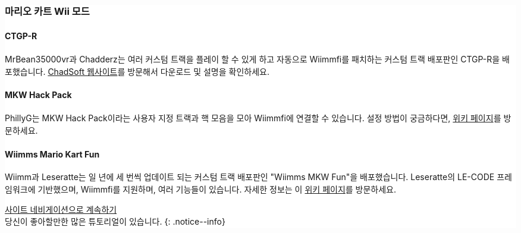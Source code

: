 ### 마리오 카트 Wii 모드

#### CTGP-R
MrBean35000vr과 Chadderz는 여러 커스텀 트랙을 플레이 할 수 있게 하고 자동으로 Wiimmfi를 패치하는 커스텀 트랙 배포판인 CTGP-R을 배포했습니다. [ChadSoft 웹사이트](http://chadsoft.co.uk)를 방문해서 다운로드 및 설명을 확인하세요.

#### MKW Hack Pack
PhillyG는 MKW Hack Pack이라는 사용자 지정 트랙과 핵 모음을 모아 Wiimmfi에 연결할 수 있습니다. 설정 방법이 궁금하다면, [위키 페이지](http://wiki.tockdom.com/wiki/MKW_Hack_Pack)를 방문하세요.

#### Wiimms Mario Kart Fun
Wiimm과 Leseratte는 일 년에 세 번씩 업데이트 되는 커스텀 트랙 배포판인 "Wiimms MKW Fun"을 배포했습니다. Leseratte의 LE-CODE 프레임워크에 기반했으며, Wiimmfi를 지원하며, 여러 기능들이 있습니다. 자세한 정보는 이 [위키 페이지](http://wiki.tockdom.com/wiki/Wiimms_Mario_Kart_Fun)를 방문하세요.

[사이트 네비게이션으로 계속하기](site-navigation)<br>당신이 좋아할만한 많은 튜토리얼이 있습니다.
{: .notice--info}
